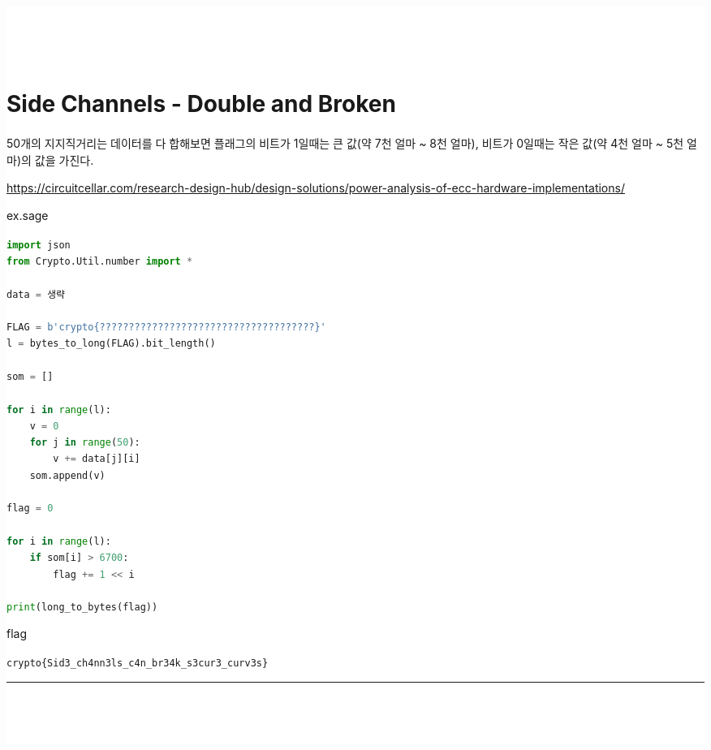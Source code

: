 </br></br></br>

# Side Channels - Double and Broken

50개의 지지직거리는 데이터를 다 합해보면 플래그의 비트가 1일때는 큰 값(약 7천 얼마 ~ 8천 얼마), 비트가 0일때는 작은 값(약 4천 얼마 ~ 5천 얼마)의 값을 가진다. 

https://circuitcellar.com/research-design-hub/design-solutions/power-analysis-of-ecc-hardware-implementations/

ex.sage
```python
import json
from Crypto.Util.number import *

data = 생략

FLAG = b'crypto{?????????????????????????????????????}'
l = bytes_to_long(FLAG).bit_length()

som = []

for i in range(l):
	v = 0
	for j in range(50):
		v += data[j][i]
	som.append(v)

flag = 0

for i in range(l):
	if som[i] > 6700:
		flag += 1 << i

print(long_to_bytes(flag))
```

flag
```
crypto{Sid3_ch4nn3ls_c4n_br34k_s3cur3_curv3s}
```

---
</br></br></br>